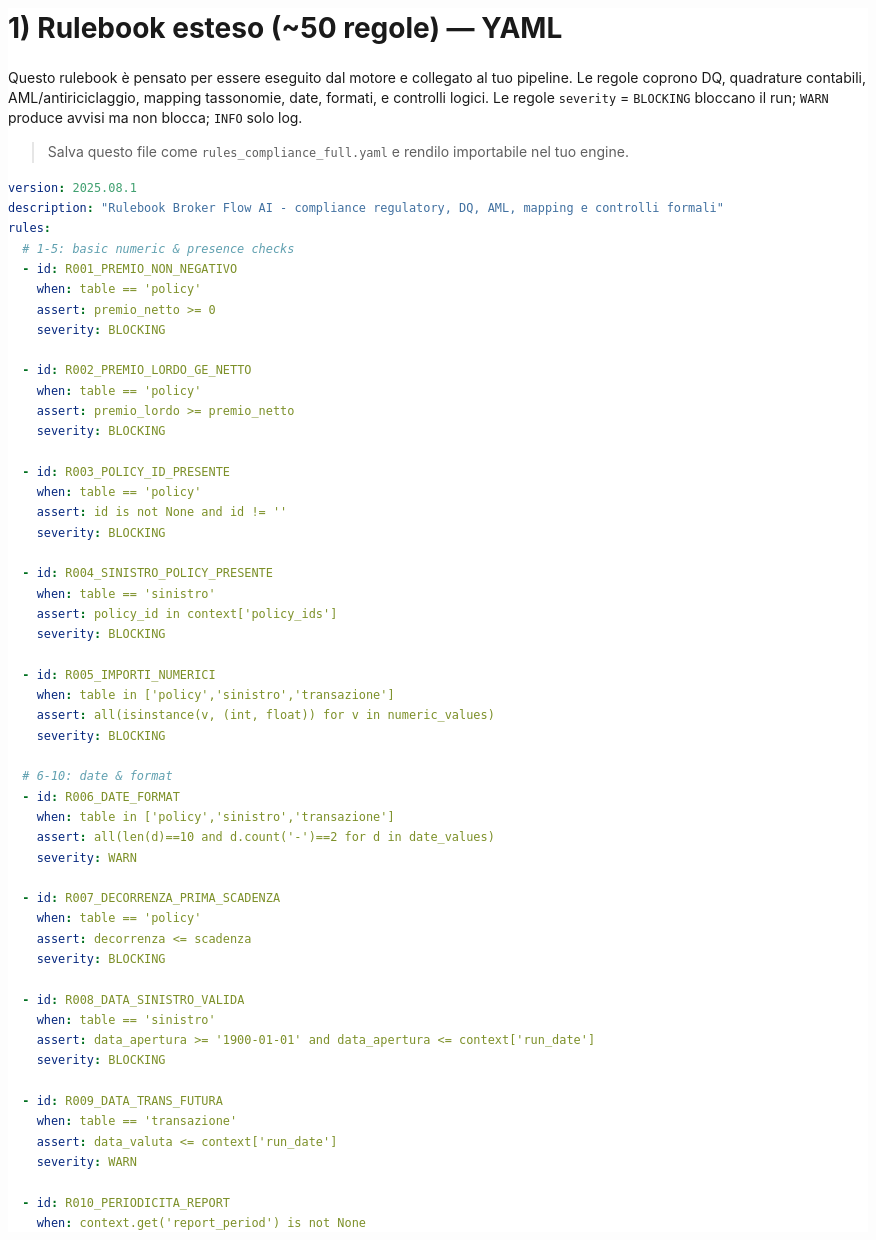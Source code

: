 
# 1) Rulebook esteso (\~50 regole) — YAML

Questo rulebook è pensato per essere eseguito dal motore e collegato al tuo pipeline. Le regole coprono DQ, quadrature contabili, AML/antiriciclaggio, mapping tassonomie, date, formati, e controlli logici. Le regole `severity` = `BLOCKING` bloccano il run; `WARN` produce avvisi ma non blocca; `INFO` solo log.

> Salva questo file come `rules_compliance_full.yaml` e rendilo importabile nel tuo engine.

```yaml
version: 2025.08.1
description: "Rulebook Broker Flow AI - compliance regulatory, DQ, AML, mapping e controlli formali"
rules:
  # 1-5: basic numeric & presence checks
  - id: R001_PREMIO_NON_NEGATIVO
    when: table == 'policy'
    assert: premio_netto >= 0
    severity: BLOCKING

  - id: R002_PREMIO_LORDO_GE_NETTO
    when: table == 'policy'
    assert: premio_lordo >= premio_netto
    severity: BLOCKING

  - id: R003_POLICY_ID_PRESENTE
    when: table == 'policy'
    assert: id is not None and id != ''
    severity: BLOCKING

  - id: R004_SINISTRO_POLICY_PRESENTE
    when: table == 'sinistro'
    assert: policy_id in context['policy_ids']
    severity: BLOCKING

  - id: R005_IMPORTI_NUMERICI
    when: table in ['policy','sinistro','transazione']
    assert: all(isinstance(v, (int, float)) for v in numeric_values)
    severity: BLOCKING

  # 6-10: date & format
  - id: R006_DATE_FORMAT
    when: table in ['policy','sinistro','transazione']
    assert: all(len(d)==10 and d.count('-')==2 for d in date_values)
    severity: WARN

  - id: R007_DECORRENZA_PRIMA_SCADENZA
    when: table == 'policy'
    assert: decorrenza <= scadenza
    severity: BLOCKING

  - id: R008_DATA_SINISTRO_VALIDA
    when: table == 'sinistro'
    assert: data_apertura >= '1900-01-01' and data_apertura <= context['run_date']
    severity: BLOCKING

  - id: R009_DATA_TRANS_FUTURA
    when: table == 'transazione'
    assert: data_valuta <= context['run_date']
    severity: WARN

  - id: R010_PERIODICITA_REPORT
    when: context.get('report_period') is not None
```

[1]: https://www.ivass.it/operatori/imprese/raccolta-dati/index.html?utm_source=chatgpt.com "Raccolta dati - IVASS"
[2]: https://ec.europa.eu/digital-building-blocks/sites/display/DIGITAL/eSignature%2B-%2BGet%2Bstarted?utm_source=chatgpt.com "eSignature - Get started - European Commission"
[3]: https://www.agid.gov.it/sites/agid/files/2024-05/linee_guida_sul_documento_informatico.pdf?utm_source=chatgpt.com "[PDF] Linee Guida sulla formazione, gestione e conservazione dei ... - Agid"
[4]: https://eur-lex.europa.eu/eli/reg/2016/679/oj/eng?utm_source=chatgpt.com "Regulation - 2016/679 - EN - gdpr - EUR-Lex - European Union"
[5]: https://www.dirittobancario.it/art/dora-nelle-assicurazioni-i-modelli-per-segnalare-gli-incidenti/?utm_source=chatgpt.com "DORA nelle assicurazioni: i modelli per segnalare gli incidenti"
[1]: https://www.agid.gov.it/sites/default/files/repository_files/manualeconservazione_0.pdf?utm_source=chatgpt.com "[PDF] MANUALE DELLA CONSERVAZIONE SOSTITUTIVA - Agid"
[2]: https://helpx.adobe.com/legal/esignatures/regulations/european-union.html?utm_source=chatgpt.com "Electronic Signature Laws & Regulations - The European Union"
[3]: https://www.agid.gov.it/en/platforms/qualified-electronic-signature/qualified-certification-service-providers?utm_source=chatgpt.com "Qualified Certification Service Providers|Agenzia per l'Italia Digitale"
[4]: https://www.ietf.org/rfc/rfc3161.txt?utm_source=chatgpt.com "RFC 3161 Time-Stamp Protocol (TSP) - IETF"
[5]: https://www.criipto.com/blog/trusted-timestamping?utm_source=chatgpt.com "Trusted Timestamping: Technical Aspects & Business Applications"
[6]: https://ec.europa.eu/digital-building-blocks/DSS/webapp-demo/doc/dss-documentation.html?utm_source=chatgpt.com "Digital Signature Service - European Commission"
[7]: https://developer.token.io/token_rest_api_doc/content/e-rest/cert_mgmt.htm?utm_source=chatgpt.com "Managing Certificates - Token.io"